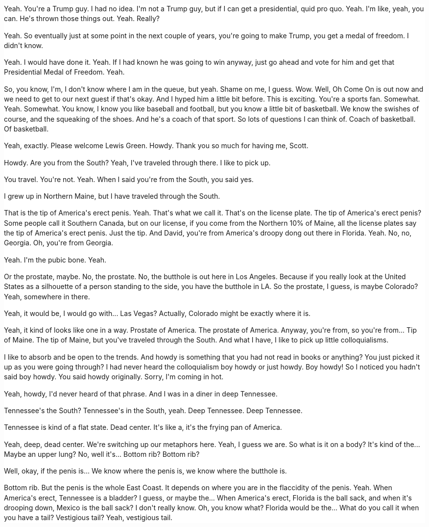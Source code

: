 Yeah. You're a Trump guy. I had no idea. I'm not a Trump guy, but if I can get a presidential, quid pro quo. Yeah. I'm like, yeah, you can. He's thrown those things out. Yeah. Really?

Yeah. So eventually just at some point in the next couple of years, you're going to make Trump, you get a medal of freedom. I didn't know.

Yeah. I would have done it. Yeah. If I had known he was going to win anyway, just go ahead and vote for him and get that Presidential Medal of Freedom. Yeah.

So, you know, I'm, I don't know where I am in the queue, but yeah. Shame on me, I guess. Wow. Well, Oh Come On is out now and we need to get to our next guest if that's okay. And I hyped him a little bit before. This is exciting. You're a sports fan. Somewhat. Yeah. Somewhat. You know, I know you like baseball and football, but you know a little bit of basketball. We know the swishes of course, and the squeaking of the shoes. And he's a coach of that sport. So lots of questions I can think of. Coach of basketball. Of basketball.

Yeah, exactly. Please welcome Lewis Green. Howdy. Thank you so much for having me, Scott.

Howdy. Are you from the South? Yeah, I've traveled through there. I like to pick up.

You travel. You're not. Yeah. When I said you're from the South, you said yes.

I grew up in Northern Maine, but I have traveled through the South.

That is the tip of America's erect penis. Yeah. That's what we call it. That's on the license plate. The tip of America's erect penis? Some people call it Southern Canada, but on our license, if you come from the Northern 10% of Maine, all the license plates say the tip of America's erect penis. Just the tip. And David, you're from America's droopy dong out there in Florida. Yeah. No, no, Georgia. Oh, you're from Georgia.

Yeah. I'm the pubic bone. Yeah.

Or the prostate, maybe. No, the prostate. No, the butthole is out here in Los Angeles. Because if you really look at the United States as a silhouette of a person standing to the side, you have the butthole in LA. So the prostate, I guess, is maybe Colorado? Yeah, somewhere in there.

Yeah, it would be, I would go with... Las Vegas? Actually, Colorado might be exactly where it is.

Yeah, it kind of looks like one in a way. Prostate of America. The prostate of America. Anyway, you're from, so you're from... Tip of Maine. The tip of Maine, but you've traveled through the South. And what I have, I like to pick up little colloquialisms.

I like to absorb and be open to the trends. And howdy is something that you had not read in books or anything? You just picked it up as you were going through? I had never heard the colloquialism boy howdy or just howdy. Boy howdy! So I noticed you hadn't said boy howdy. You said howdy originally. Sorry, I'm coming in hot.

Yeah, howdy, I'd never heard of that phrase. And I was in a diner in deep Tennessee.

Tennessee's the South? Tennessee's in the South, yeah. Deep Tennessee. Deep Tennessee.

Tennessee is kind of a flat state. Dead center. It's like a, it's the frying pan of America.

Yeah, deep, dead center. We're switching up our metaphors here. Yeah, I guess we are. So what is it on a body? It's kind of the... Maybe an upper lung? No, well it's... Bottom rib? Bottom rib?

Well, okay, if the penis is... We know where the penis is, we know where the butthole is.

Bottom rib. But the penis is the whole East Coast. It depends on where you are in the flaccidity of the penis. Yeah. When America's erect, Tennessee is a bladder? I guess, or maybe the... When America's erect, Florida is the ball sack, and when it's drooping down, Mexico is the ball sack? I don't really know. Oh, you know what? Florida would be the... What do you call it when you have a tail? Vestigious tail? Yeah, vestigious tail.
